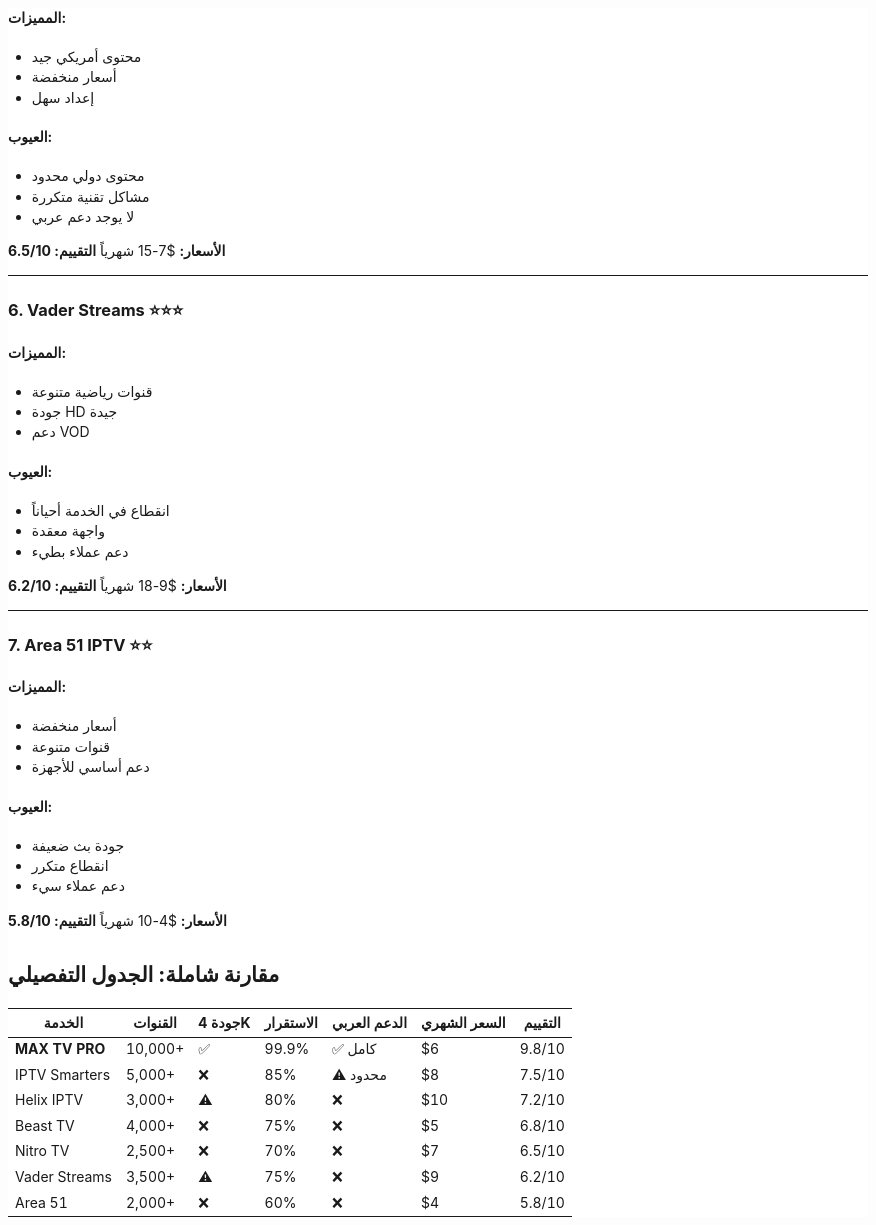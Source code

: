 #### **المميزات:**
- محتوى أمريكي جيد
- أسعار منخفضة
- إعداد سهل

#### **العيوب:**
- محتوى دولي محدود
- مشاكل تقنية متكررة
- لا يوجد دعم عربي

**الأسعار:** $7-15 شهرياً
**التقييم: 6.5/10**

---

### 6. Vader Streams ⭐⭐⭐

#### **المميزات:**
- قنوات رياضية متنوعة
- جودة HD جيدة
- دعم VOD

#### **العيوب:**
- انقطاع في الخدمة أحياناً
- واجهة معقدة
- دعم عملاء بطيء

**الأسعار:** $9-18 شهرياً
**التقييم: 6.2/10**

---

### 7. Area 51 IPTV ⭐⭐

#### **المميزات:**
- أسعار منخفضة
- قنوات متنوعة
- دعم أساسي للأجهزة

#### **العيوب:**
- جودة بث ضعيفة
- انقطاع متكرر
- دعم عملاء سيء

**الأسعار:** $4-10 شهرياً
**التقييم: 5.8/10**

## مقارنة شاملة: الجدول التفصيلي

| الخدمة | القنوات | جودة 4K | الاستقرار | الدعم العربي | السعر الشهري | التقييم |
|---------|---------|---------|-----------|--------------|-------------|----------|
| **MAX TV PRO** | 10,000+ | ✅ | 99.9% | ✅ كامل | $6 | 9.8/10 |
| IPTV Smarters | 5,000+ | ❌ | 85% | ⚠️ محدود | $8 | 7.5/10 |
| Helix IPTV | 3,000+ | ⚠️ | 80% | ❌ | $10 | 7.2/10 |
| Beast TV | 4,000+ | ❌ | 75% | ❌ | $5 | 6.8/10 |
| Nitro TV | 2,500+ | ❌ | 70% | ❌ | $7 | 6.5/10 |
| Vader Streams | 3,500+ | ⚠️ | 75% | ❌ | $9 | 6.2/10 |
| Area 51 | 2,000+ | ❌ | 60% | ❌ | $4 | 5.8/10 |
